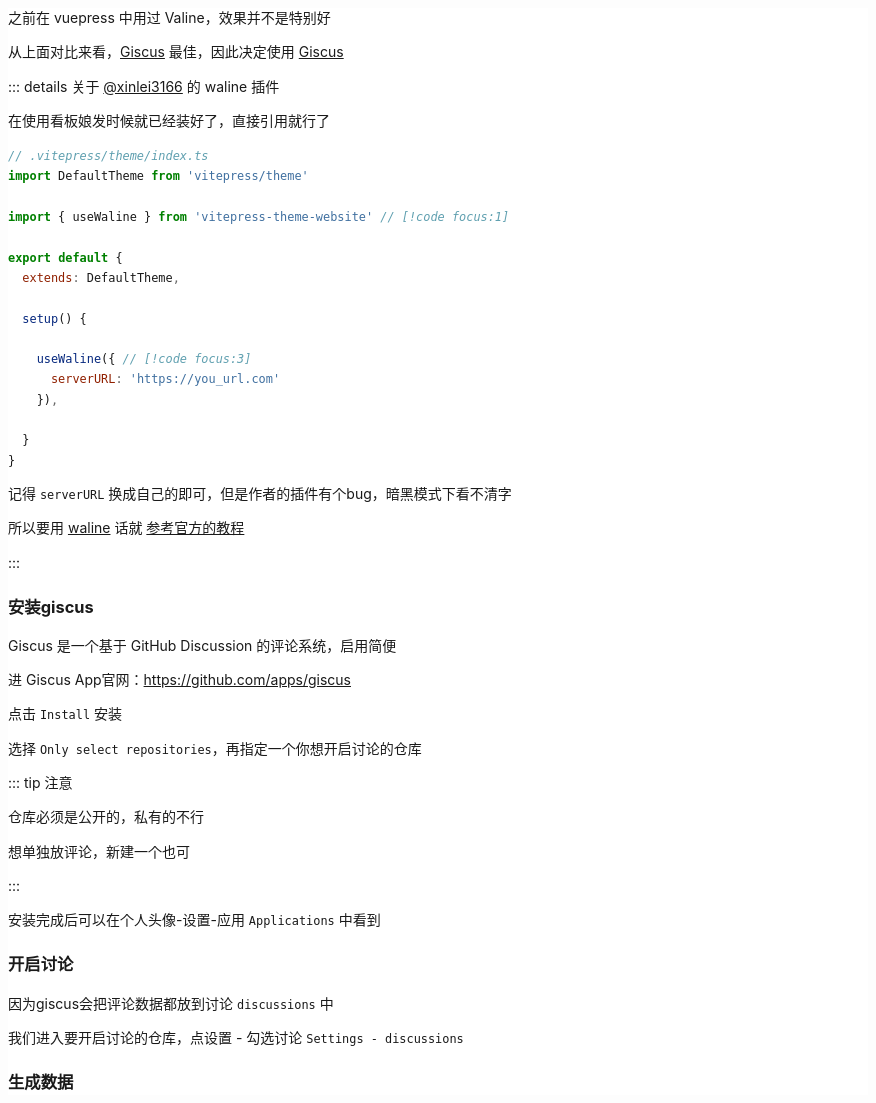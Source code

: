 之前在 vuepress 中用过 Valine，效果并不是特别好

从上面对比来看，[Giscus](https://giscus.app/zh-CN) 最佳，因此决定使用 [Giscus](https://giscus.app/zh-CN)

::: details 关于 [@xinlei3166](https://github.com/xinlei3166/) 的 waline 插件

在使用看板娘发时候就已经装好了，直接引用就行了

~~~js
// .vitepress/theme/index.ts
import DefaultTheme from 'vitepress/theme'

import { useWaline } from 'vitepress-theme-website' // [!code focus:1]

export default {
  extends: DefaultTheme,

  setup() {

    useWaline({ // [!code focus:3]
      serverURL: 'https://you_url.com'
    }),

  }
}
~~~

记得 `serverURL` 换成自己的即可，但是作者的插件有个bug，暗黑模式下看不清字

所以要用 [waline](https://waline.js.org/) 话就 [参考官方的教程](https://waline.js.org/guide/get-started/)

:::

### 安装giscus

Giscus 是一个基于 GitHub Discussion 的评论系统，启用简便

进 Giscus App官网：https://github.com/apps/giscus

点击 `Install` 安装

选择 `Only select repositories`，再指定一个你想开启讨论的仓库

::: tip 注意

仓库必须是公开的，私有的不行

想单独放评论，新建一个也可

:::

安装完成后可以在个人头像-设置-应用 `Applications` 中看到

### 开启讨论

因为giscus会把评论数据都放到讨论 `discussions` 中

我们进入要开启讨论的仓库，点设置 - 勾选讨论 `Settings - discussions`

### 生成数据
